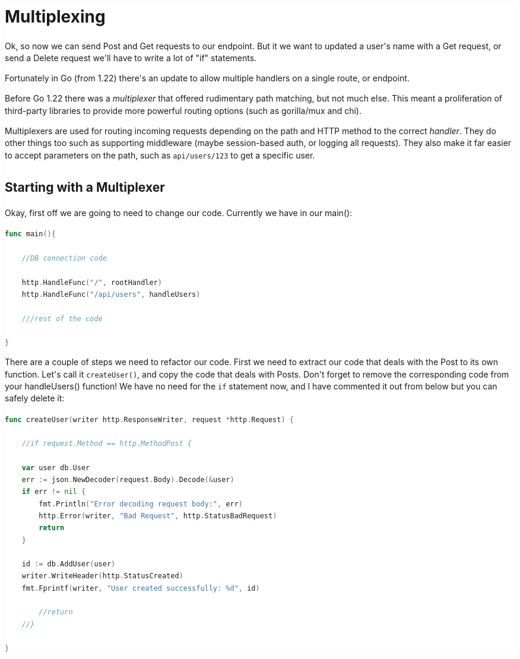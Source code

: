 # Multiplexing

Ok, so now we can send Post and Get requests to our endpoint. But it we want to updated a user's name with a Get request, or send a Delete request we'll have to write a lot of "if" statements.

Fortunately in Go (from 1.22) there's an update to allow multiple handlers on a single route, or endpoint.

Before Go 1.22 there was a *multiplexer* that offered rudimentary path matching, but not much else. This meant a proliferation of third-party libraries to provide more powerful routing options (such as gorilla/mux and chi).

Multiplexers are used for routing incoming requests depending on the path and HTTP method to the correct *handler*. They do other things too such as supporting middleware (maybe session-based auth, or logging all requests). They also make it far easier to accept parameters on the path, such as `api/users/123` to get a specific user.

## Starting with a Multiplexer

Okay, first off we are going to need to change our code. Currently we have in our main():

```go
func main(){

    //DB connection code

    http.HandleFunc("/", rootHandler)
	http.HandleFunc("/api/users", handleUsers)

    ///rest of the code 

}
```

There are a couple of steps we need to refactor our code. First we need to extract our code that deals with the Post to its own function. Let's call it `createUser()`, and copy the code that deals with Posts. Don't forget to remove the corresponding code from your handleUsers() function! We have no need for the `if` statement now, and I have commented it out from below but you can safely delete it:

```go
func createUser(writer http.ResponseWriter, request *http.Request) {

    //if request.Method == http.MethodPost {
        
    var user db.User
    err := json.NewDecoder(request.Body).Decode(&user)
    if err != nil {
        fmt.Println("Error decoding request body:", err)
        http.Error(writer, "Bad Request", http.StatusBadRequest)
        return
    }

    id := db.AddUser(user)
    writer.WriteHeader(http.StatusCreated)
	fmt.Fprintf(writer, "User created successfully: %d", id)

        //return
    //}

}
```
